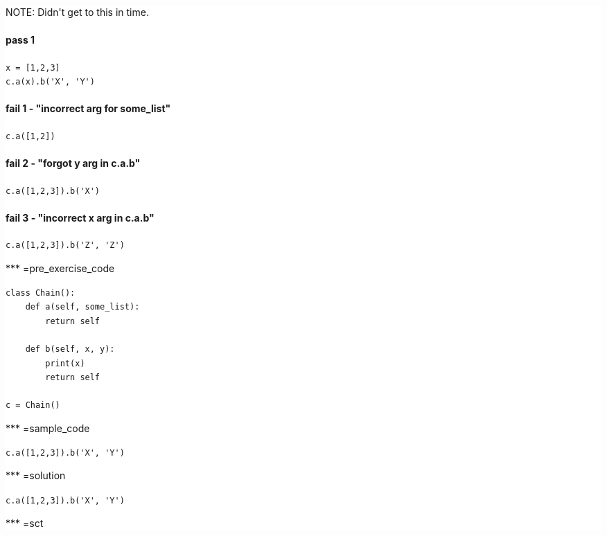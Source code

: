 NOTE: Didn't get to this in time.

#### pass 1

```
x = [1,2,3]
c.a(x).b('X', 'Y')
```

#### fail 1 - "incorrect arg for some_list"

```
c.a([1,2])
```

#### fail 2 - "forgot y arg in c.a.b"

```
c.a([1,2,3]).b('X')
```

#### fail 3 - "incorrect x arg in c.a.b"

```
c.a([1,2,3]).b('Z', 'Z')
```


*** =pre_exercise_code
```{python}
class Chain():
    def a(self, some_list):
        return self
    
    def b(self, x, y):
        print(x)
        return self

c = Chain()
```

*** =sample_code
```{python}
c.a([1,2,3]).b('X', 'Y')
```

*** =solution
```{python}
c.a([1,2,3]).b('X', 'Y')
```

*** =sct
```{python}
```
